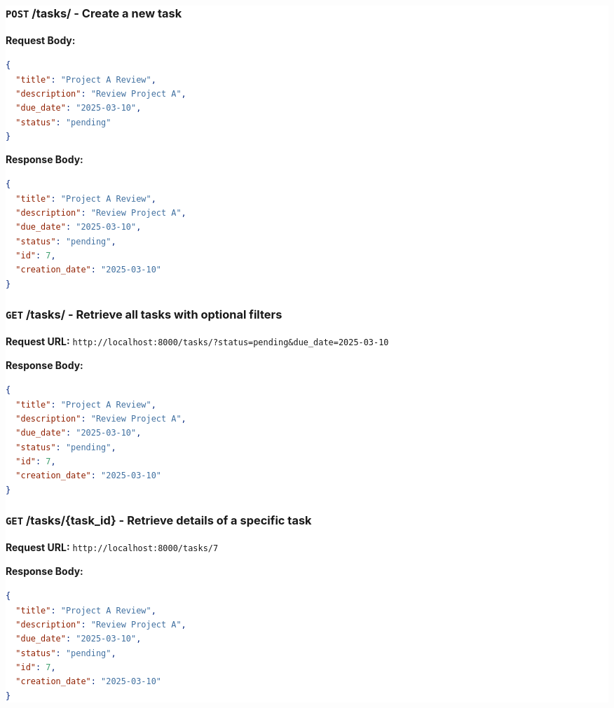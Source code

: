 ### `POST` /tasks/ - Create a new task

**Request Body:**

```json
{
  "title": "Project A Review",
  "description": "Review Project A",
  "due_date": "2025-03-10",
  "status": "pending"
}
```

**Response Body:**

```json
{
  "title": "Project A Review",
  "description": "Review Project A",
  "due_date": "2025-03-10",
  "status": "pending",
  "id": 7,
  "creation_date": "2025-03-10"
}
```

### `GET` /tasks/ - Retrieve all tasks with optional filters

**Request URL:** `http://localhost:8000/tasks/?status=pending&due_date=2025-03-10`

**Response Body:**

```json
{
  "title": "Project A Review",
  "description": "Review Project A",
  "due_date": "2025-03-10",
  "status": "pending",
  "id": 7,
  "creation_date": "2025-03-10"
}
```

### `GET` /tasks/{task_id} - Retrieve details of a specific task

**Request URL:** `http://localhost:8000/tasks/7`

**Response Body:**

```json
{
  "title": "Project A Review",
  "description": "Review Project A",
  "due_date": "2025-03-10",
  "status": "pending",
  "id": 7,
  "creation_date": "2025-03-10"
}
```
